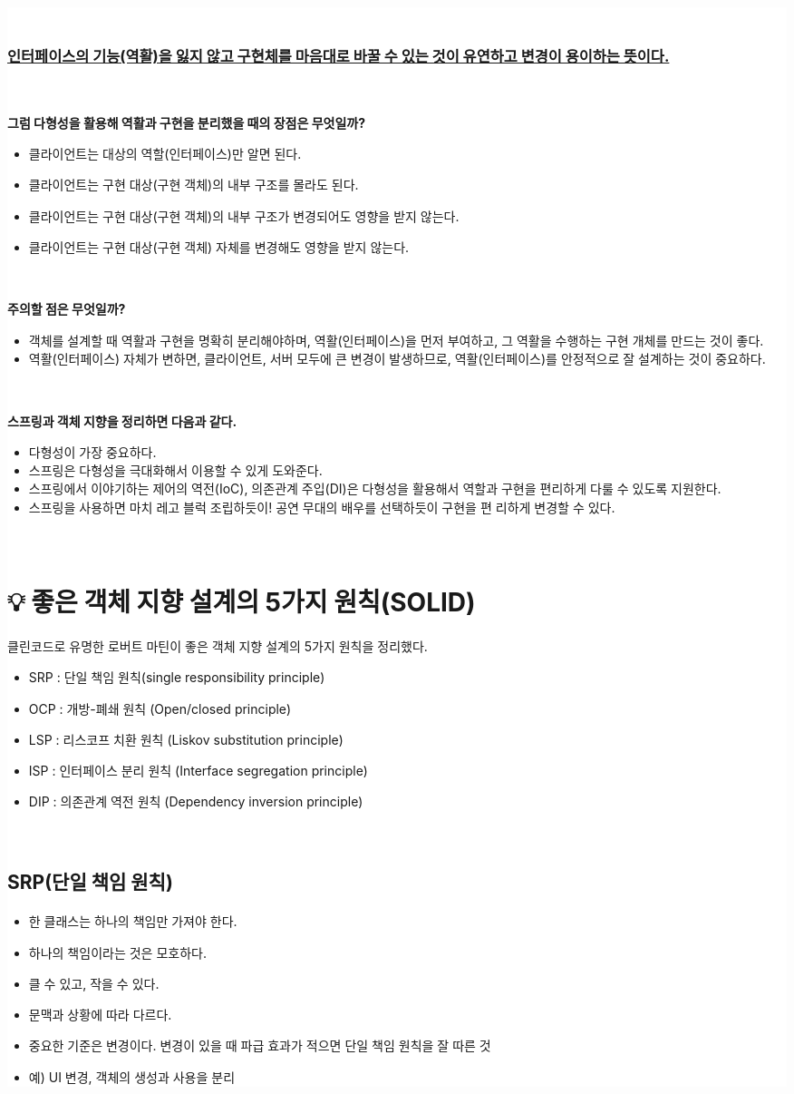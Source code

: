 <br/>

### **<u>인터페이스의 기능(역활)을 잃지 않고 구현체를 마음대로 바꿀 수 있는 것이 유연하고 변경이 용이하는 뜻이다.</u>**

<br/>

**그럼 다형성을 활용해 역활과 구현을 분리했을 때의 장점은 무엇일까?**

* 클라이언트는 대상의 역할(인터페이스)만 알면 된다.

* 클라이언트는 구현 대상(구현 객체)의 내부 구조를 몰라도 된다.
  
* 클라이언트는 구현 대상(구현 객체)의 내부 구조가 변경되어도 영향을 받지 않는다.

* 클라이언트는 구현 대상(구현 객체) 자체를 변경해도 영향을 받지 않는다.

<br/>

**주의할 점은 무엇일까?**

* 객체를 설계할 때 역활과 구현을 명확히 분리해야하며, 역활(인터페이스)을 먼저 부여하고, 그 역활을 수행하는 구현 개체를 만드는 것이 좋다.  
* 역활(인터페이스) 자체가 변하면, 클라이언트, 서버 모두에 큰 변경이 발생하므로, 역활(인터페이스)를 안정적으로 잘 설계하는 것이 중요하다.

<br/>

**스프링과 객체 지향을 정리하면 다음과 같다.**

* 다형성이 가장 중요하다.
* 스프링은 다형성을 극대화해서 이용할 수 있게 도와준다.
* 스프링에서 이야기하는 제어의 역전(IoC), 의존관계 주입(DI)은 다형성을 활용해서 역할과
구현을 편리하게 다룰 수 있도록 지원한다.
* 스프링을 사용하면 마치 레고 블럭 조립하듯이! 공연 무대의 배우를 선택하듯이 구현을 편
리하게 변경할 수 있다.

<br/>

# 💡 좋은 객체 지향 설계의 5가지 원칙(SOLID)

클린코드로 유명한 로버트 마틴이 좋은 객체 지향 설계의 5가지 원칙을 정리했다.
* SRP : 단일 책임 원칙(single responsibility principle)
  
* OCP : 개방-폐쇄 원칙 (Open/closed principle)
  
* LSP : 리스코프 치환 원칙 (Liskov substitution principle)
  
* ISP : 인터페이스 분리 원칙 (Interface segregation principle)
  
* DIP : 의존관계 역전 원칙 (Dependency inversion principle)

<br/>

## **SRP(단일 책임 원칙)**

* 한 클래스는 하나의 책임만 가져야 한다.

* 하나의 책임이라는 것은 모호하다.

* 클 수 있고, 작을 수 있다.
* 문맥과 상황에 따라 다르다.
* 중요한 기준은 변경이다. 변경이 있을 때 파급 효과가 적으면 단일 책임 원칙을 잘 따른 것
* 예) UI 변경, 객체의 생성과 사용을 분리
